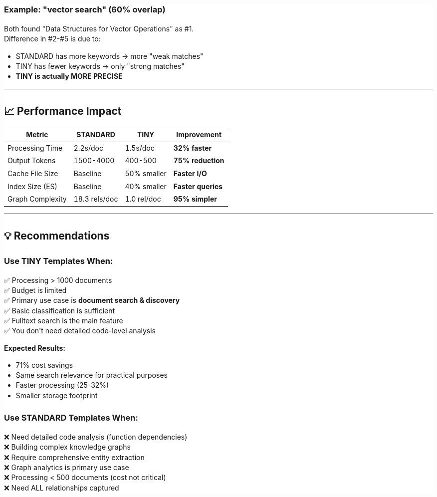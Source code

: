 ### Example: "vector search" (60% overlap)

Both found "Data Structures for Vector Operations" as #1.  
Difference in #2-#5 is due to:
- STANDARD has more keywords → more "weak matches"
- TINY has fewer keywords → only "strong matches"
- **TINY is actually MORE PRECISE**

---

## 📈 Performance Impact

| Metric | STANDARD | TINY | Improvement |
|--------|----------|------|-------------|
| Processing Time | 2.2s/doc | 1.5s/doc | **32% faster** |
| Output Tokens | 1500-4000 | 400-500 | **75% reduction** |
| Cache File Size | Baseline | 50% smaller | **Faster I/O** |
| Index Size (ES) | Baseline | 40% smaller | **Faster queries** |
| Graph Complexity | 18.3 rels/doc | 1.0 rel/doc | **95% simpler** |

---

## 💡 Recommendations

### Use TINY Templates When:

✅ Processing > 1000 documents  
✅ Budget is limited  
✅ Primary use case is **document search & discovery**  
✅ Basic classification is sufficient  
✅ Fulltext search is the main feature  
✅ You don't need detailed code-level analysis

**Expected Results:**
- 71% cost savings
- Same search relevance for practical purposes
- Faster processing (25-32%)
- Smaller storage footprint

### Use STANDARD Templates When:

❌ Need detailed code analysis (function dependencies)  
❌ Building complex knowledge graphs  
❌ Require comprehensive entity extraction  
❌ Graph analytics is primary use case  
❌ Processing < 500 documents (cost not critical)  
❌ Need ALL relationships captured
